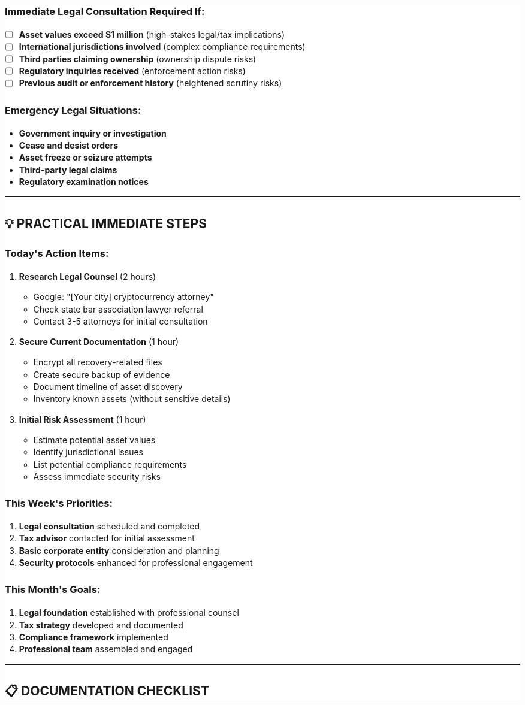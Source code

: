 ### Immediate Legal Consultation Required If:
- [ ] **Asset values exceed $1 million** (high-stakes legal/tax implications)
- [ ] **International jurisdictions involved** (complex compliance requirements)
- [ ] **Third parties claiming ownership** (ownership dispute risks)
- [ ] **Regulatory inquiries received** (enforcement action risks)
- [ ] **Previous audit or enforcement history** (heightened scrutiny risks)

### Emergency Legal Situations:
- **Government inquiry or investigation**
- **Cease and desist orders**
- **Asset freeze or seizure attempts**  
- **Third-party legal claims**
- **Regulatory examination notices**

---

## 💡 PRACTICAL IMMEDIATE STEPS

### Today's Action Items:
1. **Research Legal Counsel** (2 hours)
   - Google: "[Your city] cryptocurrency attorney"
   - Check state bar association lawyer referral
   - Contact 3-5 attorneys for initial consultation

2. **Secure Current Documentation** (1 hour)
   - Encrypt all recovery-related files
   - Create secure backup of evidence
   - Document timeline of asset discovery
   - Inventory known assets (without sensitive details)

3. **Initial Risk Assessment** (1 hour)
   - Estimate potential asset values
   - Identify jurisdictional issues
   - List potential compliance requirements
   - Assess immediate security risks

### This Week's Priorities:
1. **Legal consultation** scheduled and completed
2. **Tax advisor** contacted for initial assessment  
3. **Basic corporate entity** consideration and planning
4. **Security protocols** enhanced for professional engagement

### This Month's Goals:
1. **Legal foundation** established with professional counsel
2. **Tax strategy** developed and documented
3. **Compliance framework** implemented
4. **Professional team** assembled and engaged

---

## 📋 DOCUMENTATION CHECKLIST

